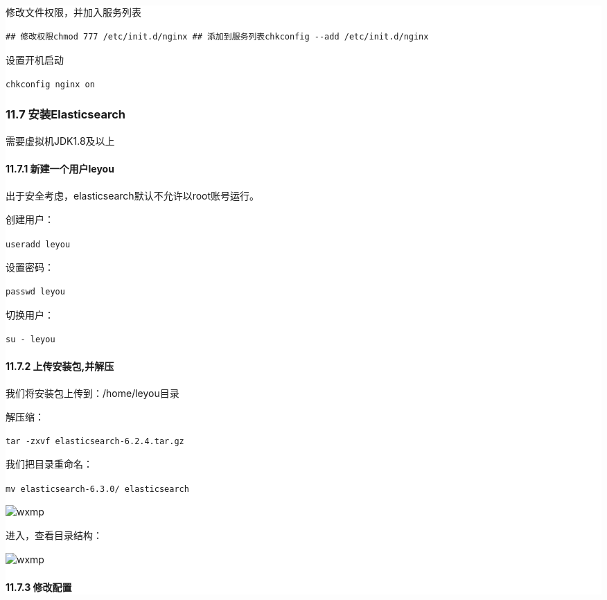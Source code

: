 修改文件权限，并加入服务列表

``` shell
## 修改权限chmod 777 /etc/init.d/nginx ## 添加到服务列表chkconfig --add /etc/init.d/nginx 
```

设置开机启动

``` shell
chkconfig nginx on
```

### 11.7 安装Elasticsearch

需要虚拟机JDK1.8及以上

#### 11.7.1 新建一个用户leyou

出于安全考虑，elasticsearch默认不允许以root账号运行。

创建用户：

``` shell
useradd leyou
```

设置密码：

``` shell
passwd leyou
```

切换用户：

``` shell
su - leyou
```

#### 11.7.2 上传安装包,并解压

我们将安装包上传到：/home/leyou目录

解压缩：

``` shell
tar -zxvf elasticsearch-6.2.4.tar.gz
```

我们把目录重命名：

``` shell
mv elasticsearch-6.3.0/ elasticsearch
```

<img class= "zoom-custom-imgs" :src="$withBase('/assets/img/operation/linux/cmdsum/20181108112304883.png')" alt="wxmp">

进入，查看目录结构：

<img class= "zoom-custom-imgs" :src="$withBase('/assets/img/operation/linux/cmdsum/20181108112318744.png')" alt="wxmp">

#### 11.7.3 修改配置
